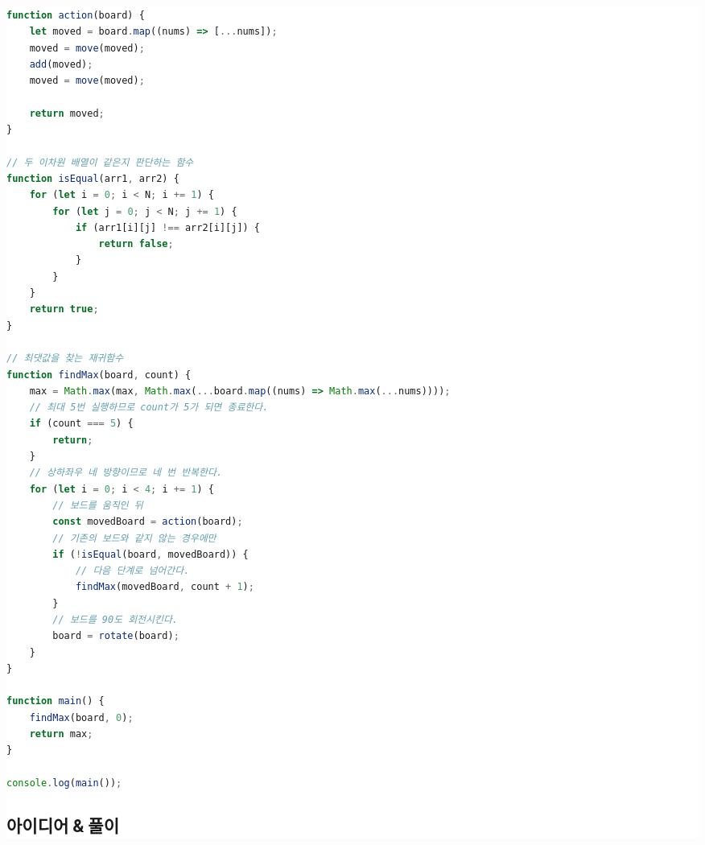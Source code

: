 ```js
function action(board) {
    let moved = board.map((nums) => [...nums]);
    moved = move(moved);
    add(moved);
    moved = move(moved);

    return moved;
}

// 두 이차원 배열이 같은지 판단하는 함수
function isEqual(arr1, arr2) {
    for (let i = 0; i < N; i += 1) {
        for (let j = 0; j < N; j += 1) {
            if (arr1[i][j] !== arr2[i][j]) {
                return false;
            }
        }
    }
    return true;
}

// 최댓값을 찾는 재귀함수
function findMax(board, count) {
    max = Math.max(max, Math.max(...board.map((nums) => Math.max(...nums))));
    // 최대 5번 실행하므로 count가 5가 되면 종료한다.
    if (count === 5) {
        return;
    }
    // 상하좌우 네 방향이므로 네 번 반복한다.
    for (let i = 0; i < 4; i += 1) {
        // 보드를 움직인 뒤
        const movedBoard = action(board);
        // 기존의 보드와 같지 않는 경우에만
        if (!isEqual(board, movedBoard)) {
            // 다음 단계로 넘어간다.
            findMax(movedBoard, count + 1);
        }
        // 보드를 90도 회전시킨다.
        board = rotate(board);
    }
}

function main() {
    findMax(board, 0);
    return max;
}

console.log(main());
```

## 아이디어 & 풀이
